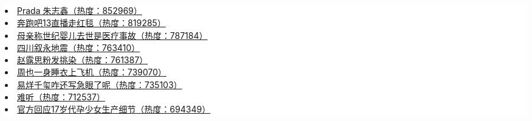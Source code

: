 <li>
<a href="https://s.weibo.com/weibo?q=%23Prada%20%E6%9C%B1%E5%BF%97%E9%91%AB%23" target="weibo">
Prada 朱志鑫（热度：852969）
</a>
</li>

<li>
<a href="https://s.weibo.com/weibo?q=%23%E5%A5%94%E8%B7%91%E5%90%A713%E7%9B%B4%E6%92%AD%E8%B5%B0%E7%BA%A2%E6%AF%AF%23" target="weibo">
奔跑吧13直播走红毯（热度：819285）
</a>
</li>

<li>
<a href="https://s.weibo.com/weibo?q=%23%E6%AF%8D%E4%BA%B2%E7%A7%B0%E4%B8%96%E7%BA%AA%E5%A9%B4%E5%84%BF%E5%8E%BB%E4%B8%96%E6%98%AF%E5%8C%BB%E7%96%97%E4%BA%8B%E6%95%85%23" target="weibo">
母亲称世纪婴儿去世是医疗事故（热度：787184）
</a>
</li>

<li>
<a href="https://s.weibo.com/weibo?q=%23%E5%9B%9B%E5%B7%9D%E5%8F%99%E6%B0%B8%E5%9C%B0%E9%9C%87%23" target="weibo">
四川叙永地震（热度：763410）
</a>
</li>

<li>
<a href="https://s.weibo.com/weibo?q=%23%E8%B5%B5%E9%9C%B2%E6%80%9D%E7%B2%89%E5%8F%91%E6%8C%91%E6%9F%93%23" target="weibo">
赵露思粉发挑染（热度：761387）
</a>
</li>

<li>
<a href="https://s.weibo.com/weibo?q=%23%E5%91%A8%E4%B9%9F%E4%B8%80%E8%BA%AB%E7%9D%A1%E8%A1%A3%E4%B8%8A%E9%A3%9E%E6%9C%BA%23" target="weibo">
周也一身睡衣上飞机（热度：739070）
</a>
</li>

<li>
<a href="https://s.weibo.com/weibo?q=%23%E6%98%93%E7%83%8A%E5%8D%83%E7%8E%BA%E5%92%8B%E8%BF%98%E5%86%99%E6%80%A5%E7%9C%BC%E4%BA%86%E5%91%A2%23" target="weibo">
易烊千玺咋还写急眼了呢（热度：735103）
</a>
</li>

<li>
<a href="https://s.weibo.com/weibo?q=%23%E9%9A%BE%E5%90%AC%23" target="weibo">
难听（热度：712537）
</a>
</li>

<li>
<a href="https://s.weibo.com/weibo?q=%23%E5%AE%98%E6%96%B9%E5%9B%9E%E5%BA%9417%E5%B2%81%E4%BB%A3%E5%AD%95%E5%B0%91%E5%A5%B3%E7%94%9F%E4%BA%A7%E7%BB%86%E8%8A%82%23" target="weibo">
官方回应17岁代孕少女生产细节（热度：694349）
</a>
</li>
